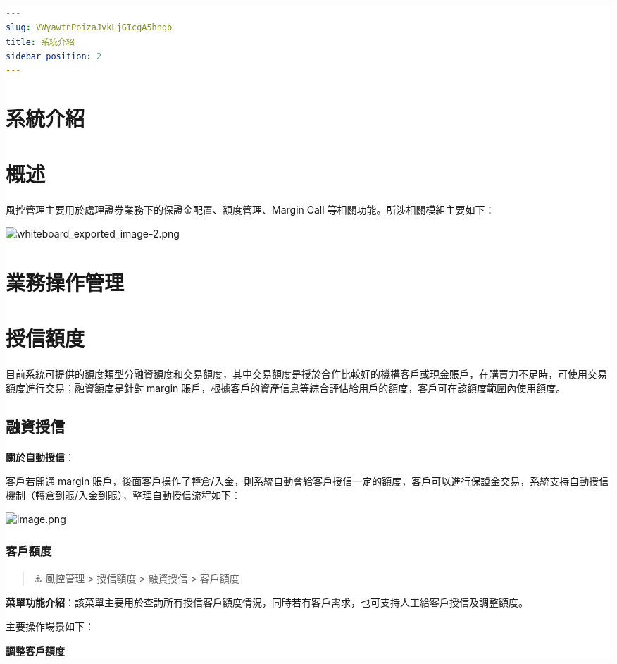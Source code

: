 ```yaml
---
slug: VWyawtnPoizaJvkLjGIcgA5hngb
title: 系統介紹
sidebar_position: 2
---
```



# 系統介紹


# 概述


風控管理主要用於處理證券業務下的保證金配置、額度管理、Margin Call 等相關功能。所涉相關模組主要如下：


![whiteboard_exported_image-2.png](/assets/156d5dee71793b4469bb06e1602256e1.png)


# 業務操作管理


# 授信額度


目前系統可提供的額度類型分融資額度和交易額度，其中交易額度是授於合作比較好的機構客戶或現金賬戶，在購買力不足時，可使用交易額度進行交易；融資額度是針對 margin 賬戶，根據客戶的資產信息等綜合評估給用戶的額度，客戶可在該額度範圍內使用額度。


## 融資授信


**關於自動授信**：


客戶若開通 margin 賬戶，後面客戶操作了轉倉/入金，則系統自動會給客戶授信一定的額度，客戶可以進行保證金交易，系統支持自動授信機制（轉倉到賬/入金到賬），整理自動授信流程如下：


![image.png](/assets/3da231507a2616bbda03ffac05878282.png)


### **客戶額度**


> ⚓ 風控管理  > 授信額度 > 融資授信 > 客戶額度


**菜單功能介紹**：該菜單主要用於查詢所有授信客戶額度情況，同時若有客戶需求，也可支持人工給客戶授信及調整額度。


主要操作場景如下：


**調整客戶額度**
